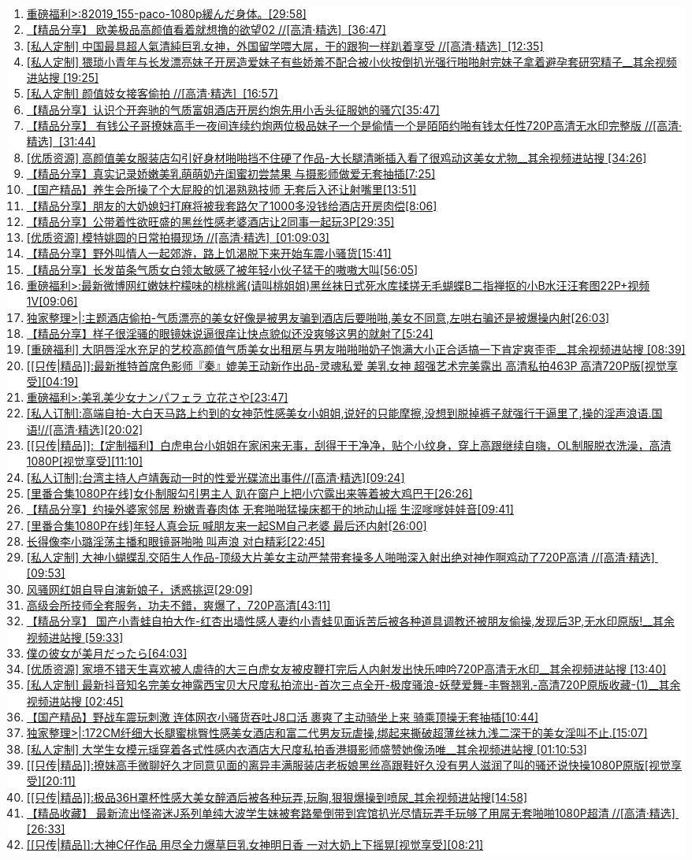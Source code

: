 1. [ 重磅福利&gt;:82019_155-paco-1080p緩んだ身体。[29:58] ]( https://hctv2.xyz/embed/5108)
1. [ 【精品分享】 欧美极品高颜值看着就想撸的欲望02 //[高清·精选]&nbsp; [36:47] ]( https://baiduyunkan.com/embed/2132267aeb6de68903385eb546f2481a67baf?id=4421)
1. [ [私人定制] 中国最具超人氣清純巨乳女神，外国留学喂大屌，干的跟狗一样趴着享受 //[高清·精选]&nbsp; [12:35] ]( https://baiduyunkan.com/embed/213224e898e51a7e488b9deb4a93ff78a0991?id=1491)
1. [ [私人定制] 猥琐小青年与长发漂亮妹子开房造爱妹子有些娇羞不配合被小伙按倒扒光强行啪啪射完妹子拿着避孕套研究精子__其余视频进站搜 [19:25] ]( https://baiduyunkan.com/embed/21322c27a31efbf4d862d953ba87ec512c46f?id=4834)
1. [ [私人定制] 颜值妓女接客偷拍 //[高清·精选]&nbsp; [16:57] ]( https://baiduyunkan.com/embed/21322c03e87952fa62e9ff3d7c812ef62c6f7?id=6574)
1. [ 【精品分享】认识个开奔驰的气质富姐酒店开房约炮先用小舌头征服她的骚穴[35:47] ]( https://ppse072.com/play/video.php?id=58)
1. [ 【精品分享】 有钱公子哥撩妹高手一夜间连续约炮两位极品妹子一个是偷情一个是陌陌约啪有钱太任性720P高清无水印完整版 //[高清·精选]&nbsp; [31:44] ]( https://baiduyunkan.com/embed/213220bc4103085b4d37d87fe8bfc4c88b501?id=4075)
1. [ [优质资源] 高颜值美女服装店勾引好身材啪啪挡不住硬了作品-大长腿清晰插入看了很鸡动这美女尤物__其余视频进站搜 [34:26] ]( https://baiduyunkan.com/embed/21322eb4b0c0c4b26113d0bdec48fcc184807?id=6938)
1. [ 【精品分享】真实记录娇嫩美乳萌萌奶卉闺蜜初尝禁果 与摄影师做爱无套抽插[7:25] ]( https://ppse072.com/play/video.php?id=42)
1. [ 【国产精品】养生会所操了个大屁股的饥渴熟熟技师 无套后入还让射嘴里[13:51] ]( https://www.666dav.com/vod/121529/)
1. [ 【精品分享】朋友的大奶媳妇打麻将被我套路欠了1000多没钱给酒店开房肉偿[8:06] ]( https://ppse072.com/play/video.php?id=47)
1. [ 【精品分享】公带着性欲旺盛的黑丝性感老婆酒店让2同事一起玩3P[29:35] ]( https://ppse072.com/play/video.php?id=46)
1. [ [优质资源] 模特姚圆的日常拍摄现场 //[高清·精选]&nbsp; [01:09:03] ]( https://baiduyunkan.com/embed/21322c719d1f746b5c83fd238661f160a7fbd?id=4411)
1. [ 【精品分享】野外叫情人一起郊游，路上饥渴脱下来开始车震小骚货[15:41] ]( https://ppse072.com/play/video.php?id=37)
1. [ 【精品分享】长发苗条气质女白领太敏感了被年轻小伙子猛干的嗷嗷大叫[56:05] ]( https://ppse072.com/play/video.php?id=48)
1. [ 重磅福利&gt;:最新微博网红嫩妹柠檬味的桃桃酱(请叫桃姐姐)黑丝袜日式死水库揉搓无毛蝴蝶B二指禅抠的小B水汪汪套图22P+视频1V[09:06] ]( https://hctv2.xyz/embed/11164)
1. [ 独家整理&gt;|:主题酒店偷拍-气质漂亮的美女好像是被男友骗到酒店后要啪啪,美女不同意,左哄右骗还是被爆操内射[26:03] ]( https://ppx218.com/embed/3863)
1. [ 【精品分享】样子很淫骚的眼镜妹说逼很痒让快点貌似还没爽够这男的就射了[5:24] ]( https://ppse072.com/play/video.php?id=38)
1. [ [重磅福利] 大阴唇淫水充足的艺校高颜值气质美女出租房与男友啪啪啪奶子饱满大小正合适搞一下肯定爽歪歪__其余视频进站搜 [08:39] ]( https://baiduyunkan.com/embed/213229cd414d1dc52cc84812cbdb2242e2029?id=2389)
1. [ [[只传|精品]]:最新推特首席色影师『秦』媲美王动新作出品-灵魂私爱 美乳女神 超强艺术完美露出 高清私拍463P 高清720P版[视觉享受][04:19] ]( https://yaoshe120.com/embed/43103)
1. [ 重磅福利&gt;:美乳美少女ナンパフェラ 立花さや[23:47] ]( https://hctv2.xyz/embed/12204)
1. [ [私人订制]:高端自拍-大白天马路上约到的女神范性感美女小姐姐,说好的只能摩擦,没想到脱掉裤子就强行干逼里了,操的淫声浪语.国语!//[高清·精选][20:02] ]( https://yuese97.com/embed/34514)
1. [ [[只传|精品]]:【定制福利】白虎电台小姐姐在家闲来无事，刮得干干净净，贴个小纹身，穿上高跟继续自嗨，OL制服脱衣洗澡，高清1080P[视觉享受][11:10] ]( https://yaoshe120.com/embed/46113)
1. [ [私人订制]:台湾主持人卢靖轰动一时的性爱光碟流出事件//[高清·精选][09:24] ]( https://yuese97.com/embed/6216)
1. [ [里番合集1080P在线]女仆制服勾引男主人 趴在窗户上把小穴露出来等着被大鸡巴干[26:26] ]( https://xxhu69.com/embed/200)
1. [ 【精品分享】约操外婆家邻居 粉嫩青春肉体 无套啪啪猛操床都干的地动山摇 生涩嗲嗲娃娃音[09:41] ]( https://www.666dav.com/vod/121526/)
1. [ [里番合集1080P在线]年轻人真会玩 喊朋友来一起SM自己老婆 最后还内射[26:00] ]( https://xxhu69.com/embed/877)
1. [ 长得像李小璐淫荡主播和眼镜哥啪啪 叫声浪 对白精彩[22:45] ]( http://www.99a53.com/embed/83300)
1. [ [私人定制] 大神小蝴蝶乱交陌生人作品-顶级大片美女主动严禁带套操多人啪啪深入射出绝对神作啊鸡动了720P高清 //[高清·精选]&nbsp; [09:53] ]( https://baiduyunkan.com/embed/2132293ea380c63162196cebce928c919c877?id=2358)
1. [ 风骚网红姐自导自演新娘子，诱惑挑逗[29:09] ]( http://www.99a53.com/embed/83315)
1. [ 高级会所技师全套服务，功夫不錯，爽爆了，720P高清[43:11] ]( http://www.99a53.com/embed/83350)
1. [ 【精品分享】 国产小青蛙自拍大作-红杏出墙性感人妻约小青蛙见面诉苦后被各种道具调教还被朋友偷操,发现后3P,无水印原版!__其余视频进站搜 [59:33] ]( https://baiduyunkan.com/embed/213222a29b6cab7906bc5b0e1530a512630f9?id=2065)
1. [ 僕の彼女が美月だったら[64:03] ]( http://www.99a53.com/embed/83420)
1. [ [优质资源] 家境不错天生喜欢被人虐待的大三白虎女友被皮鞭打完后人内射发出快乐呻吟720P高清无水印__其余视频进站搜 [13:40] ]( https://baiduyunkan.com/embed/213222df8b5d2fa6c181c7db50a6da7a550cb?id=2656)
1. [ [私人定制] 最新抖音知名完美女神露西宝贝大尺度私拍流出-首次三点全开-极度骚浪-妖孽爱舞-丰臀翘乳-高清720P原版收藏-(1)__其余视频进站搜 [02:45] ]( https://baiduyunkan.com/embed/2132212059a2322347b91e3bc144f1acd1982?id=3737)
1. [ 【国产精品】野战车震玩刺激 连体网衣小骚货吞吐J8口活 裹爽了主动骑坐上来 骑乘顶操无套抽插[10:44] ]( https://www.666dav.com/vod/121530/)
1. [ 独家整理&gt;|:172CM纤细大长腿蜜桃臀性感美女酒店和富二代男友玩虐操,绑起来撕破超薄丝袜九浅二深干的美女淫叫不止.[15:07] ]( https://ppx218.com/embed/29495)
1. [ [私人定制] 大学生女模元瑶穿着各式性感内衣酒店大尺度私拍香港摄影师盛赞她像汤唯__其余视频进站搜 [01:10:53] ]( https://baiduyunkan.com/embed/21322ae9beae857c92c4e48c19ddd7dbaa292?id=2305)
1. [ [[只传|精品]]:撩妹高手微聊好久才同意见面的离异丰满服装店老板娘黑丝高跟鞋好久没有男人滋润了叫的骚还说快操1080P原版[视觉享受][20:11] ]( https://yaoshe120.com/embed/37192)
1. [ [[只传|精品]]:极品36H罩杯性感大美女醉酒后被各种玩弄,玩胸,狠狠爆操到喷尿_其余视频进站搜[14:58] ]( https://yaoshe120.com/embed/18641)
1. [ 【精品收藏】 最新流出怪盗迷J系列单纯大波学生妹被套路晕倒带到宾馆扒光尽情玩弄手玩够了用屌无套啪啪1080P超清 //[高清·精选]&nbsp; [26:33] ]( https://baiduyunkan.com/embed/213225623b2f422f2c91639200004253f2971?id=3848)
1. [ [[只传|精品]]:大神C仔作品 用尽全力爆草巨乳女神明日香 一对大奶上下摇晃[视觉享受][08:21] ]( https://yaoshe120.com/embed/15394)